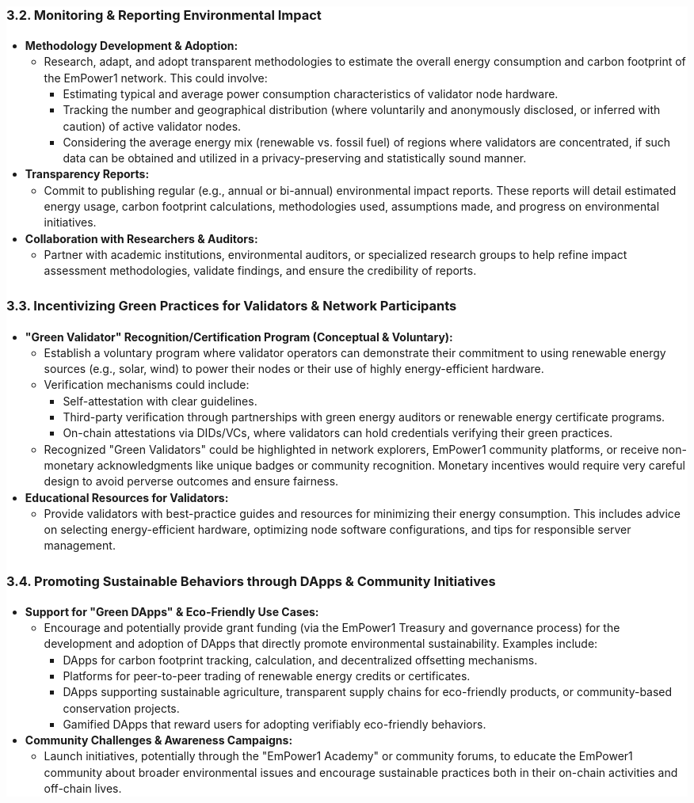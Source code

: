 ### 3.2. Monitoring & Reporting Environmental Impact

*   **Methodology Development & Adoption:**
    *   Research, adapt, and adopt transparent methodologies to estimate the overall energy consumption and carbon footprint of the EmPower1 network. This could involve:
        *   Estimating typical and average power consumption characteristics of validator node hardware.
        *   Tracking the number and geographical distribution (where voluntarily and anonymously disclosed, or inferred with caution) of active validator nodes.
        *   Considering the average energy mix (renewable vs. fossil fuel) of regions where validators are concentrated, if such data can be obtained and utilized in a privacy-preserving and statistically sound manner.
*   **Transparency Reports:**
    *   Commit to publishing regular (e.g., annual or bi-annual) environmental impact reports. These reports will detail estimated energy usage, carbon footprint calculations, methodologies used, assumptions made, and progress on environmental initiatives.
*   **Collaboration with Researchers & Auditors:**
    *   Partner with academic institutions, environmental auditors, or specialized research groups to help refine impact assessment methodologies, validate findings, and ensure the credibility of reports.

### 3.3. Incentivizing Green Practices for Validators & Network Participants

*   **"Green Validator" Recognition/Certification Program (Conceptual & Voluntary):**
    *   Establish a voluntary program where validator operators can demonstrate their commitment to using renewable energy sources (e.g., solar, wind) to power their nodes or their use of highly energy-efficient hardware.
    *   Verification mechanisms could include:
        *   Self-attestation with clear guidelines.
        *   Third-party verification through partnerships with green energy auditors or renewable energy certificate programs.
        *   On-chain attestations via DIDs/VCs, where validators can hold credentials verifying their green practices.
    *   Recognized "Green Validators" could be highlighted in network explorers, EmPower1 community platforms, or receive non-monetary acknowledgments like unique badges or community recognition. Monetary incentives would require very careful design to avoid perverse outcomes and ensure fairness.
*   **Educational Resources for Validators:**
    *   Provide validators with best-practice guides and resources for minimizing their energy consumption. This includes advice on selecting energy-efficient hardware, optimizing node software configurations, and tips for responsible server management.

### 3.4. Promoting Sustainable Behaviors through DApps & Community Initiatives

*   **Support for "Green DApps" & Eco-Friendly Use Cases:**
    *   Encourage and potentially provide grant funding (via the EmPower1 Treasury and governance process) for the development and adoption of DApps that directly promote environmental sustainability. Examples include:
        *   DApps for carbon footprint tracking, calculation, and decentralized offsetting mechanisms.
        *   Platforms for peer-to-peer trading of renewable energy credits or certificates.
        *   DApps supporting sustainable agriculture, transparent supply chains for eco-friendly products, or community-based conservation projects.
        *   Gamified DApps that reward users for adopting verifiably eco-friendly behaviors.
*   **Community Challenges & Awareness Campaigns:**
    *   Launch initiatives, potentially through the "EmPower1 Academy" or community forums, to educate the EmPower1 community about broader environmental issues and encourage sustainable practices both in their on-chain activities and off-chain lives.
